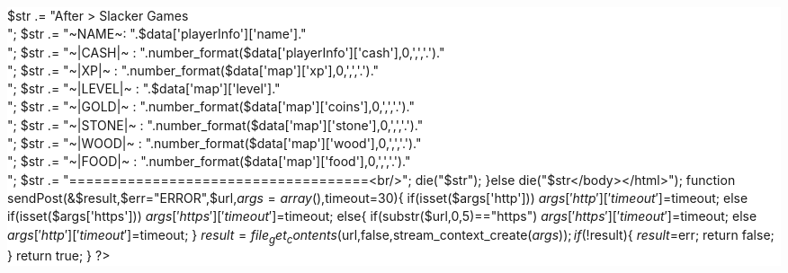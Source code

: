 $str .= "After > Slacker Games <br/>";
$str .= "~NAME~: ".$data['playerInfo']['name']."<br/>";
$str .= "~|CASH|~ : ".number_format($data['playerInfo']['cash'],0,',','.')."<br/>";
$str .= "~|XP|~ : ".number_format($data['map']['xp'],0,',','.')."<br/>";
$str .= "~|LEVEL|~ : ".$data['map']['level']."<br/>";
$str .= "~|GOLD|~ : ".number_format($data['map']['coins'],0,',','.')."<br/>";
$str .= "~|STONE|~ : ".number_format($data['map']['stone'],0,',','.')."<br/>";
$str .= "~|WOOD|~ : ".number_format($data['map']['wood'],0,',','.')."<br/>";
$str .= "~|FOOD|~ : ".number_format($data['map']['food'],0,',','.')."<br/>";
$str .= "====================================<br/>";
die("$str</center></body></html>");
}else die("$str</body></html>");
function sendPost(&$result,$err="ERROR",$url,$args=array(),$timeout=30){
if(isset($args['http'])) $args['http']['timeout']=$timeout;
else if(isset($args['https'])) $args['https']['timeout']=$timeout;
else{
if(substr($url,0,5)=="https") $args['https']['timeout']=$timeout;
else $args['http']['timeout']=$timeout;
}
$result=file_get_contents($url,false,stream_context_create($args));
if(!$result){
$result=$err;
return false;
}
return true;
}
?>

